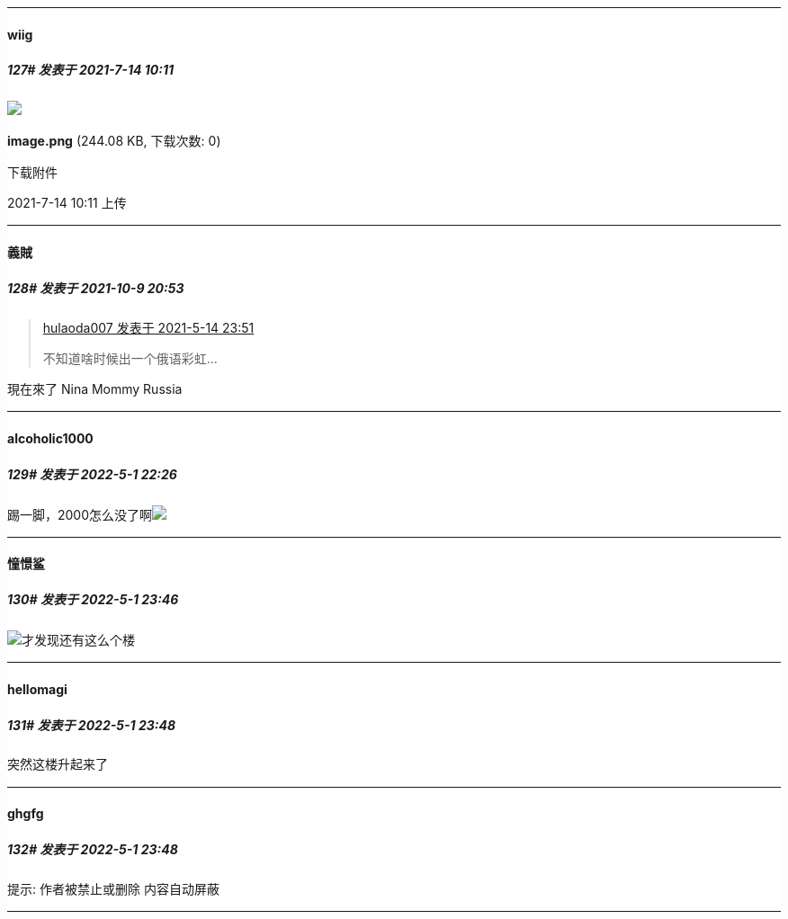 *****

####  wiig  
##### 127#       发表于 2021-7-14 10:11

<img src="https://img.saraba1st.com/forum/202107/14/101112mfqjml7hz677m522.png" referrerpolicy="no-referrer">

<strong>image.png</strong> (244.08 KB, 下载次数: 0)

下载附件

2021-7-14 10:11 上传

*****

####  義賊  
##### 128#       发表于 2021-10-9 20:53

<blockquote><a href="httphttps://bbs.saraba1st.com/2b/forum.php?mod=redirect&amp;goto=findpost&amp;pid=51254097&amp;ptid=2003757" target="_blank">hulaoda007 发表于 2021-5-14 23:51</a>

不知道啥时候出一个俄语彩虹...</blockquote>
現在來了 Nina Mommy Russia

*****

####  alcoholic1000  
##### 129#       发表于 2022-5-1 22:26

踢一脚，2000怎么没了啊<img src="https://static.saraba1st.com/image/smiley/face2017/067.png" referrerpolicy="no-referrer">

*****

####  憧憬鲨  
##### 130#       发表于 2022-5-1 23:46

<img src="https://static.saraba1st.com/image/smiley/face2017/067.png" referrerpolicy="no-referrer">才发现还有这么个楼

*****

####  hellomagi  
##### 131#       发表于 2022-5-1 23:48

突然这楼升起来了

*****

####  ghgfg  
##### 132#       发表于 2022-5-1 23:48

提示: 作者被禁止或删除 内容自动屏蔽

*****
